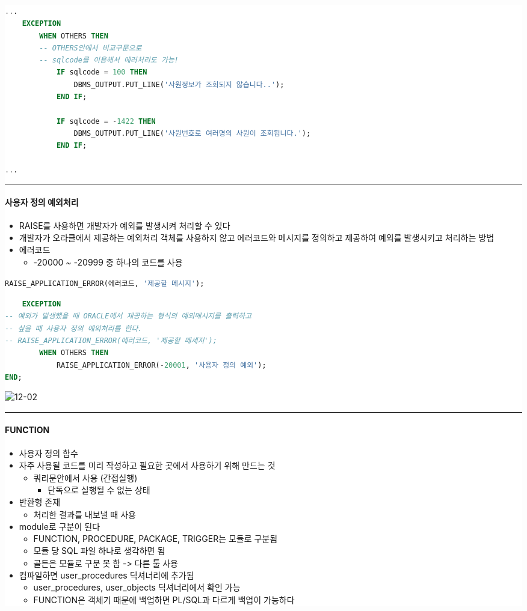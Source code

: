 ```sql
...
    EXCEPTION
        WHEN OTHERS THEN                                     
        -- OTHERS안에서 비교구문으로 
        -- sqlcode를 이용해서 에러처리도 가능!               
            IF sqlcode = 100 THEN
                DBMS_OUTPUT.PUT_LINE('사원정보가 조회되지 않습니다..');
            END IF;
        
            IF sqlcode = -1422 THEN
                DBMS_OUTPUT.PUT_LINE('사원번호로 여러명의 사원이 조회됩니다.');
            END IF;
        
...
```

---

#### 사용자 정의 예외처리

* RAISE를 사용하면 개발자가 예외를 발생시켜 처리할 수 있다
* 개발자가 오라클에서 제공하는 예외처리 객체를 사용하지 않고 에러코드와 메시지를 정의하고 제공하여 예외를 발생시키고 처리하는 방법
* 에러코드
    * -20000 ~ -20999 중 하나의 코드를 사용

```sql
RAISE_APPLICATION_ERROR(에러코드, '제공할 메시지');
```


```sql
    EXCEPTION
-- 예외가 발생했을 때 ORACLE에서 제공하는 형식의 예외메시지를 출력하고
-- 싶을 때 사용자 정의 예외처리를 한다.
-- RAISE_APPLICATION_ERROR(에러코드, '제공할 메세지');
        WHEN OTHERS THEN
            RAISE_APPLICATION_ERROR(-20001, '사용자 정의 예외');
END; 
```

![12-02](https://github.com/younggeun0/younggeun0.github.io/blob/master/_posts/img/oracle/12-02.png?raw=true)

---

#### FUNCTION
* 사용자 정의 함수
* 자주 사용될 코드를 미리 작성하고 필요한 곳에서 사용하기 위해 만드는 것
    * 쿼리문안에서 사용 (간접실행)
        * 단독으로 실행될 수 없는 상태
* 반환형 존재
    * 처리한 결과를 내보낼 때 사용
* module로 구분이 된다
    * FUNCTION, PROCEDURE, PACKAGE, TRIGGER는 모듈로 구분됨
    * 모듈 당 SQL 파일 하나로 생각하면 됨
    * 골든은 모듈로 구분 못 함 -> 다른 툴 사용
* 컴파일하면 user_procedures 딕셔너리에 추가됨
    * user_procedures, user_objects 딕셔너리에서 확인 가능 
	* FUNCTION은 객체기 때문에 백업하면 PL/SQL과 다르게 백업이 가능하다

